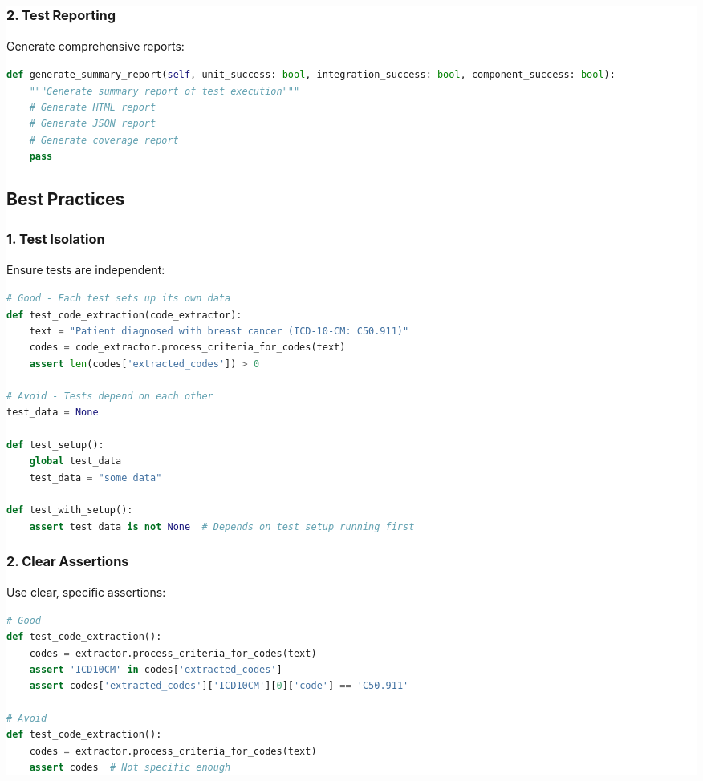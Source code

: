 ### 2. Test Reporting

Generate comprehensive reports:

```python
def generate_summary_report(self, unit_success: bool, integration_success: bool, component_success: bool):
    """Generate summary report of test execution"""
    # Generate HTML report
    # Generate JSON report
    # Generate coverage report
    pass
```

## Best Practices

### 1. Test Isolation

Ensure tests are independent:

```python
# Good - Each test sets up its own data
def test_code_extraction(code_extractor):
    text = "Patient diagnosed with breast cancer (ICD-10-CM: C50.911)"
    codes = code_extractor.process_criteria_for_codes(text)
    assert len(codes['extracted_codes']) > 0

# Avoid - Tests depend on each other
test_data = None

def test_setup():
    global test_data
    test_data = "some data"

def test_with_setup():
    assert test_data is not None  # Depends on test_setup running first
```

### 2. Clear Assertions

Use clear, specific assertions:

```python
# Good
def test_code_extraction():
    codes = extractor.process_criteria_for_codes(text)
    assert 'ICD10CM' in codes['extracted_codes']
    assert codes['extracted_codes']['ICD10CM'][0]['code'] == 'C50.911'

# Avoid
def test_code_extraction():
    codes = extractor.process_criteria_for_codes(text)
    assert codes  # Not specific enough
```
